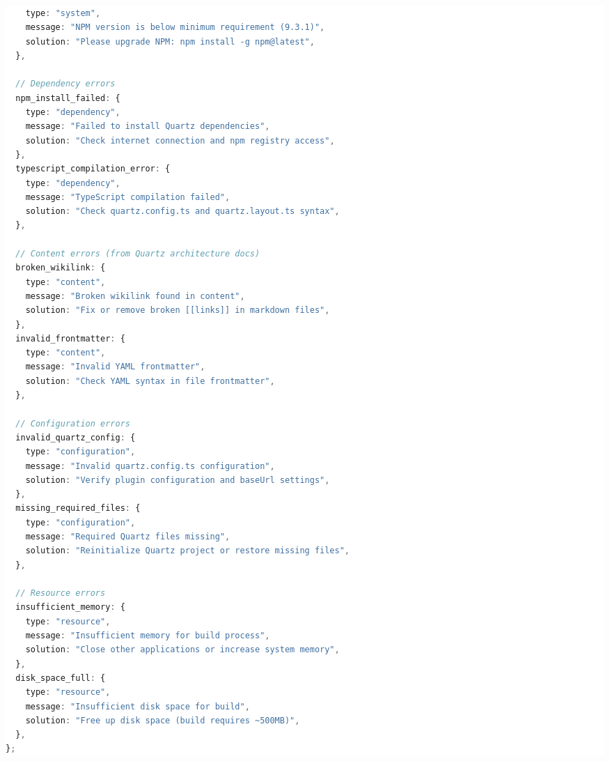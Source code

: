 ```typescript
    type: "system",
    message: "NPM version is below minimum requirement (9.3.1)",
    solution: "Please upgrade NPM: npm install -g npm@latest",
  },

  // Dependency errors
  npm_install_failed: {
    type: "dependency",
    message: "Failed to install Quartz dependencies",
    solution: "Check internet connection and npm registry access",
  },
  typescript_compilation_error: {
    type: "dependency",
    message: "TypeScript compilation failed",
    solution: "Check quartz.config.ts and quartz.layout.ts syntax",
  },

  // Content errors (from Quartz architecture docs)
  broken_wikilink: {
    type: "content",
    message: "Broken wikilink found in content",
    solution: "Fix or remove broken [[links]] in markdown files",
  },
  invalid_frontmatter: {
    type: "content",
    message: "Invalid YAML frontmatter",
    solution: "Check YAML syntax in file frontmatter",
  },

  // Configuration errors
  invalid_quartz_config: {
    type: "configuration",
    message: "Invalid quartz.config.ts configuration",
    solution: "Verify plugin configuration and baseUrl settings",
  },
  missing_required_files: {
    type: "configuration",
    message: "Required Quartz files missing",
    solution: "Reinitialize Quartz project or restore missing files",
  },

  // Resource errors
  insufficient_memory: {
    type: "resource",
    message: "Insufficient memory for build process",
    solution: "Close other applications or increase system memory",
  },
  disk_space_full: {
    type: "resource",
    message: "Insufficient disk space for build",
    solution: "Free up disk space (build requires ~500MB)",
  },
};
```
